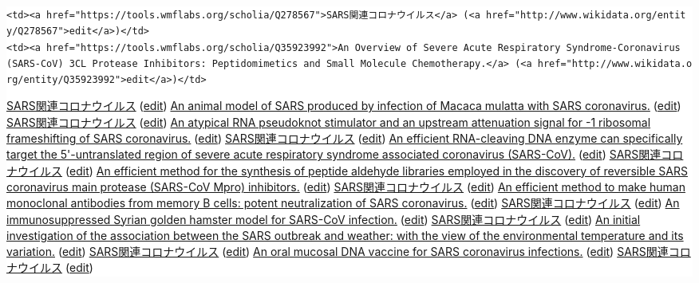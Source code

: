     <td><a href="https://tools.wmflabs.org/scholia/Q278567">SARS関連コロナウイルス</a> (<a href="http://www.wikidata.org/entity/Q278567">edit</a>)</td>
    <td><a href="https://tools.wmflabs.org/scholia/Q35923992">An Overview of Severe Acute Respiratory Syndrome-Coronavirus (SARS-CoV) 3CL Protease Inhibitors: Peptidomimetics and Small Molecule Chemotherapy.</a> (<a href="http://www.wikidata.org/entity/Q35923992">edit</a>)</td>
  </tr>
  <tr>
    <td><a href="https://tools.wmflabs.org/scholia/Q278567">SARS関連コロナウイルス</a> (<a href="http://www.wikidata.org/entity/Q278567">edit</a>)</td>
    <td><a href="https://tools.wmflabs.org/scholia/Q40508602">An animal model of SARS produced by infection of Macaca mulatta with SARS coronavirus.</a> (<a href="http://www.wikidata.org/entity/Q40508602">edit</a>)</td>
  </tr>
  <tr>
    <td><a href="https://tools.wmflabs.org/scholia/Q278567">SARS関連コロナウイルス</a> (<a href="http://www.wikidata.org/entity/Q278567">edit</a>)</td>
    <td><a href="https://tools.wmflabs.org/scholia/Q24815952">An atypical RNA pseudoknot stimulator and an upstream attenuation signal for -1 ribosomal frameshifting of SARS coronavirus.</a> (<a href="http://www.wikidata.org/entity/Q24815952">edit</a>)</td>
  </tr>
  <tr>
    <td><a href="https://tools.wmflabs.org/scholia/Q278567">SARS関連コロナウイルス</a> (<a href="http://www.wikidata.org/entity/Q278567">edit</a>)</td>
    <td><a href="https://tools.wmflabs.org/scholia/Q50659714">An efficient RNA-cleaving DNA enzyme can specifically target the 5'-untranslated region of severe acute respiratory syndrome associated coronavirus (SARS-CoV).</a> (<a href="http://www.wikidata.org/entity/Q50659714">edit</a>)</td>
  </tr>
  <tr>
    <td><a href="https://tools.wmflabs.org/scholia/Q278567">SARS関連コロナウイルス</a> (<a href="http://www.wikidata.org/entity/Q278567">edit</a>)</td>
    <td><a href="https://tools.wmflabs.org/scholia/Q33243091">An efficient method for the synthesis of peptide aldehyde libraries employed in the discovery of reversible SARS coronavirus main protease (SARS-CoV Mpro) inhibitors.</a> (<a href="http://www.wikidata.org/entity/Q33243091">edit</a>)</td>
  </tr>
  <tr>
    <td><a href="https://tools.wmflabs.org/scholia/Q278567">SARS関連コロナウイルス</a> (<a href="http://www.wikidata.org/entity/Q278567">edit</a>)</td>
    <td><a href="https://tools.wmflabs.org/scholia/Q47957009">An efficient method to make human monoclonal antibodies from memory B cells: potent neutralization of SARS coronavirus.</a> (<a href="http://www.wikidata.org/entity/Q47957009">edit</a>)</td>
  </tr>
  <tr>
    <td><a href="https://tools.wmflabs.org/scholia/Q278567">SARS関連コロナウイルス</a> (<a href="http://www.wikidata.org/entity/Q278567">edit</a>)</td>
    <td><a href="https://tools.wmflabs.org/scholia/Q34818143">An immunosuppressed Syrian golden hamster model for SARS-CoV infection.</a> (<a href="http://www.wikidata.org/entity/Q34818143">edit</a>)</td>
  </tr>
  <tr>
    <td><a href="https://tools.wmflabs.org/scholia/Q278567">SARS関連コロナウイルス</a> (<a href="http://www.wikidata.org/entity/Q278567">edit</a>)</td>
    <td><a href="https://tools.wmflabs.org/scholia/Q35418761">An initial investigation of the association between the SARS outbreak and weather: with the view of the environmental temperature and its variation.</a> (<a href="http://www.wikidata.org/entity/Q35418761">edit</a>)</td>
  </tr>
  <tr>
    <td><a href="https://tools.wmflabs.org/scholia/Q278567">SARS関連コロナウイルス</a> (<a href="http://www.wikidata.org/entity/Q278567">edit</a>)</td>
    <td><a href="https://tools.wmflabs.org/scholia/Q44135117">An oral mucosal DNA vaccine for SARS coronavirus infections.</a> (<a href="http://www.wikidata.org/entity/Q44135117">edit</a>)</td>
  </tr>
  <tr>
    <td><a href="https://tools.wmflabs.org/scholia/Q278567">SARS関連コロナウイルス</a> (<a href="http://www.wikidata.org/entity/Q278567">edit</a>)</td>